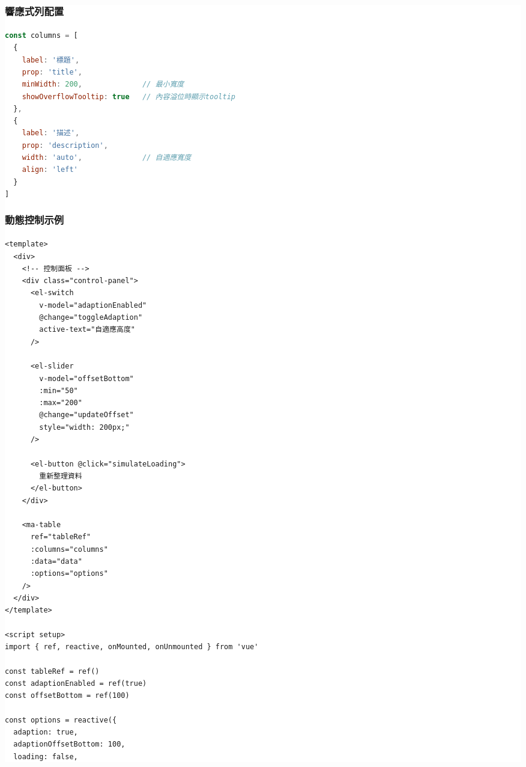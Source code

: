 ### 響應式列配置
```javascript
const columns = [
  { 
    label: '標題', 
    prop: 'title',
    minWidth: 200,              // 最小寬度
    showOverflowTooltip: true   // 內容溢位時顯示tooltip
  },
  { 
    label: '描述', 
    prop: 'description',
    width: 'auto',              // 自適應寬度
    align: 'left'
  }
]
```

### 動態控制示例
```vue
<template>
  <div>
    <!-- 控制面板 -->
    <div class="control-panel">
      <el-switch 
        v-model="adaptionEnabled"
        @change="toggleAdaption"
        active-text="自適應高度"
      />
      
      <el-slider 
        v-model="offsetBottom"
        :min="50"
        :max="200"
        @change="updateOffset"
        style="width: 200px;"
      />
      
      <el-button @click="simulateLoading">
        重新整理資料
      </el-button>
    </div>
    
    <ma-table 
      ref="tableRef"
      :columns="columns" 
      :data="data" 
      :options="options" 
    />
  </div>
</template>

<script setup>
import { ref, reactive, onMounted, onUnmounted } from 'vue'

const tableRef = ref()
const adaptionEnabled = ref(true)
const offsetBottom = ref(100)

const options = reactive({
  adaption: true,
  adaptionOffsetBottom: 100,
  loading: false,
```